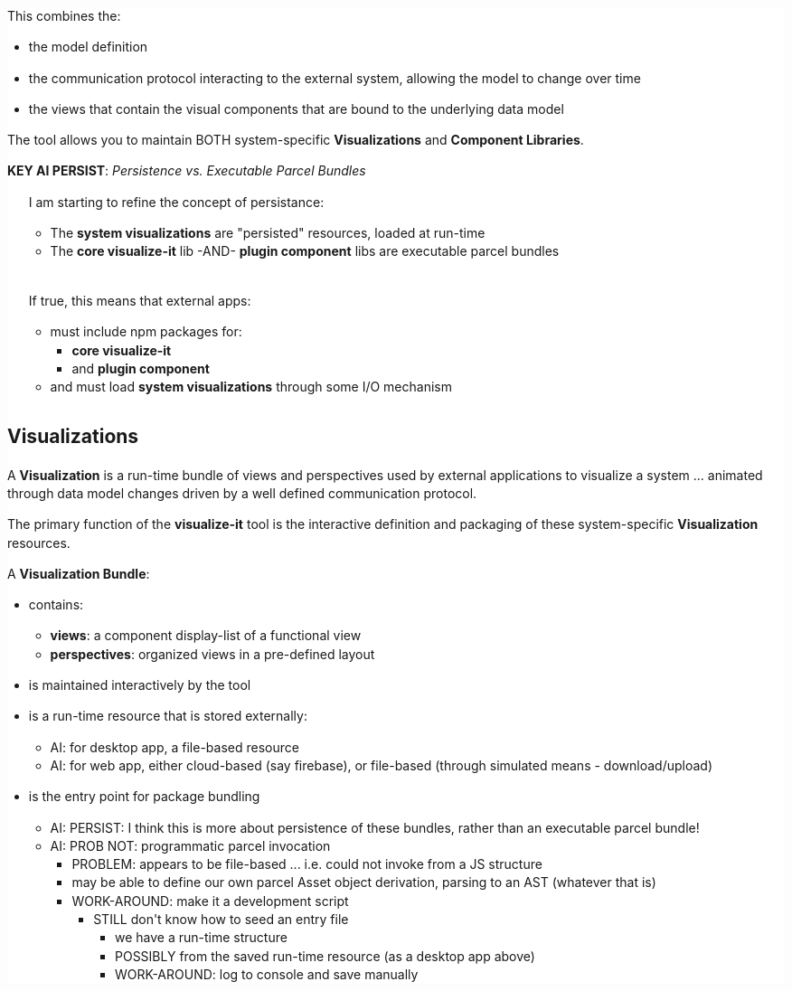 This combines the:

- the model definition

- the communication protocol interacting to the external system,
  allowing the model to change over time

- the views that contain the visual components that are bound to the underlying data model


The tool allows you to maintain BOTH system-specific
**Visualizations** and **Component Libraries**.



**KEY AI PERSIST**: _Persistence vs. Executable Parcel Bundles_
<ul> 

I am starting to refine the concept of persistance:

- The **system visualizations** are "persisted" resources, loaded at run-time
- The **core visualize-it** lib -AND- **plugin component** libs are executable parcel bundles


<br/>If true, this means that external apps:

- must include npm packages for:
  - **core visualize-it**
  - and **plugin component**
- and must load **system visualizations** through some I/O mechanism

</ul>





## Visualizations

A **Visualization** is a run-time bundle of views and perspectives
used by external applications to visualize a system ... animated
through data model changes driven by a well defined communication
protocol.

The primary function of the **visualize-it** tool is the interactive
definition and packaging of these system-specific **Visualization**
resources.

A **Visualization Bundle**:

- contains:
  * **views**:        a component display-list of a functional view
  * **perspectives**: organized views in a pre-defined layout

- is maintained interactively by the tool

- is a run-time resource that is stored externally:
  * AI: for desktop app, a file-based resource
  * AI: for web app, either cloud-based (say firebase), or file-based (through simulated means - download/upload)

- is the entry point for package bundling
  * AI: PERSIST: I think this is more about persistence of these bundles, rather than an executable parcel bundle!
  * AI: PROB NOT: programmatic parcel invocation
    - PROBLEM: appears to be file-based ... i.e. could not invoke from a JS structure
    - may be able to define our own parcel Asset object derivation, parsing to an AST (whatever that is)
    - WORK-AROUND: make it a development script
      * STILL don't know how to seed an entry file
        - we have a run-time structure
        - POSSIBLY from the saved run-time resource (as a desktop app above)
        - WORK-AROUND: log to console and save manually
